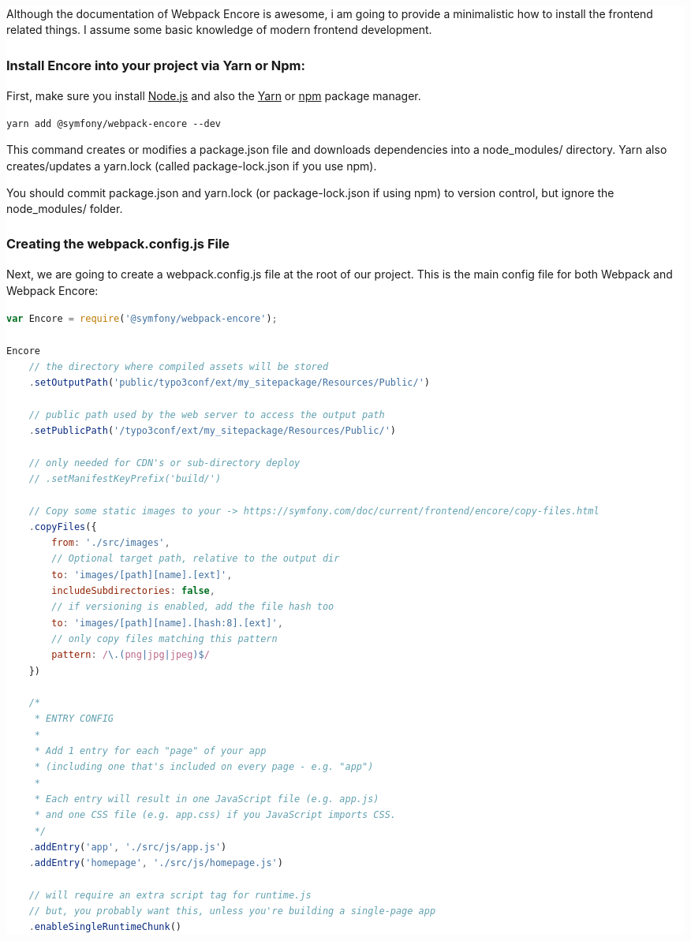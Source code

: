 Although the documentation of Webpack Encore is awesome, i am going to provide a minimalistic how to install the frontend related things.
I assume some basic knowledge of modern frontend development.

### Install Encore into your project via Yarn or Npm:
First, make sure you install [Node.js](https://nodejs.org/en/download/) and also the [Yarn](https://yarnpkg.com/lang/en/docs/install/) or [npm](https://www.npmjs.com/get-npm) package manager.


```cli
yarn add @symfony/webpack-encore --dev
```

This command creates or modifies a package.json file and downloads dependencies into a node_modules/ directory.
Yarn also creates/updates a yarn.lock (called package-lock.json if you use npm).

You should commit package.json and yarn.lock (or package-lock.json if using npm) to version control, but ignore the node_modules/ folder.

### Creating the webpack.config.js File
Next, we are going to create a webpack.config.js file at the root of our project.
This is the main config file for both Webpack and Webpack Encore:

```javascript
var Encore = require('@symfony/webpack-encore');

Encore
    // the directory where compiled assets will be stored
    .setOutputPath('public/typo3conf/ext/my_sitepackage/Resources/Public/')

    // public path used by the web server to access the output path
    .setPublicPath('/typo3conf/ext/my_sitepackage/Resources/Public/')

    // only needed for CDN's or sub-directory deploy
    // .setManifestKeyPrefix('build/')

    // Copy some static images to your -> https://symfony.com/doc/current/frontend/encore/copy-files.html
    .copyFiles({
        from: './src/images',
        // Optional target path, relative to the output dir
        to: 'images/[path][name].[ext]',
        includeSubdirectories: false,
        // if versioning is enabled, add the file hash too
        to: 'images/[path][name].[hash:8].[ext]',
        // only copy files matching this pattern
        pattern: /\.(png|jpg|jpeg)$/
    })

    /*
     * ENTRY CONFIG
     *
     * Add 1 entry for each "page" of your app
     * (including one that's included on every page - e.g. "app")
     *
     * Each entry will result in one JavaScript file (e.g. app.js)
     * and one CSS file (e.g. app.css) if you JavaScript imports CSS.
     */
    .addEntry('app', './src/js/app.js')
    .addEntry('homepage', './src/js/homepage.js')

    // will require an extra script tag for runtime.js
    // but, you probably want this, unless you're building a single-page app
    .enableSingleRuntimeChunk()

```